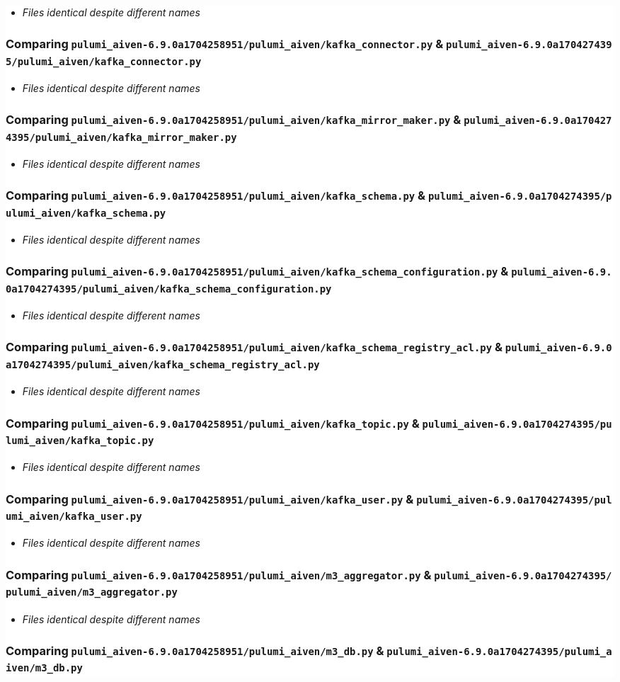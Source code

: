  * *Files identical despite different names*

### Comparing `pulumi_aiven-6.9.0a1704258951/pulumi_aiven/kafka_connector.py` & `pulumi_aiven-6.9.0a1704274395/pulumi_aiven/kafka_connector.py`

 * *Files identical despite different names*

### Comparing `pulumi_aiven-6.9.0a1704258951/pulumi_aiven/kafka_mirror_maker.py` & `pulumi_aiven-6.9.0a1704274395/pulumi_aiven/kafka_mirror_maker.py`

 * *Files identical despite different names*

### Comparing `pulumi_aiven-6.9.0a1704258951/pulumi_aiven/kafka_schema.py` & `pulumi_aiven-6.9.0a1704274395/pulumi_aiven/kafka_schema.py`

 * *Files identical despite different names*

### Comparing `pulumi_aiven-6.9.0a1704258951/pulumi_aiven/kafka_schema_configuration.py` & `pulumi_aiven-6.9.0a1704274395/pulumi_aiven/kafka_schema_configuration.py`

 * *Files identical despite different names*

### Comparing `pulumi_aiven-6.9.0a1704258951/pulumi_aiven/kafka_schema_registry_acl.py` & `pulumi_aiven-6.9.0a1704274395/pulumi_aiven/kafka_schema_registry_acl.py`

 * *Files identical despite different names*

### Comparing `pulumi_aiven-6.9.0a1704258951/pulumi_aiven/kafka_topic.py` & `pulumi_aiven-6.9.0a1704274395/pulumi_aiven/kafka_topic.py`

 * *Files identical despite different names*

### Comparing `pulumi_aiven-6.9.0a1704258951/pulumi_aiven/kafka_user.py` & `pulumi_aiven-6.9.0a1704274395/pulumi_aiven/kafka_user.py`

 * *Files identical despite different names*

### Comparing `pulumi_aiven-6.9.0a1704258951/pulumi_aiven/m3_aggregator.py` & `pulumi_aiven-6.9.0a1704274395/pulumi_aiven/m3_aggregator.py`

 * *Files identical despite different names*

### Comparing `pulumi_aiven-6.9.0a1704258951/pulumi_aiven/m3_db.py` & `pulumi_aiven-6.9.0a1704274395/pulumi_aiven/m3_db.py`
